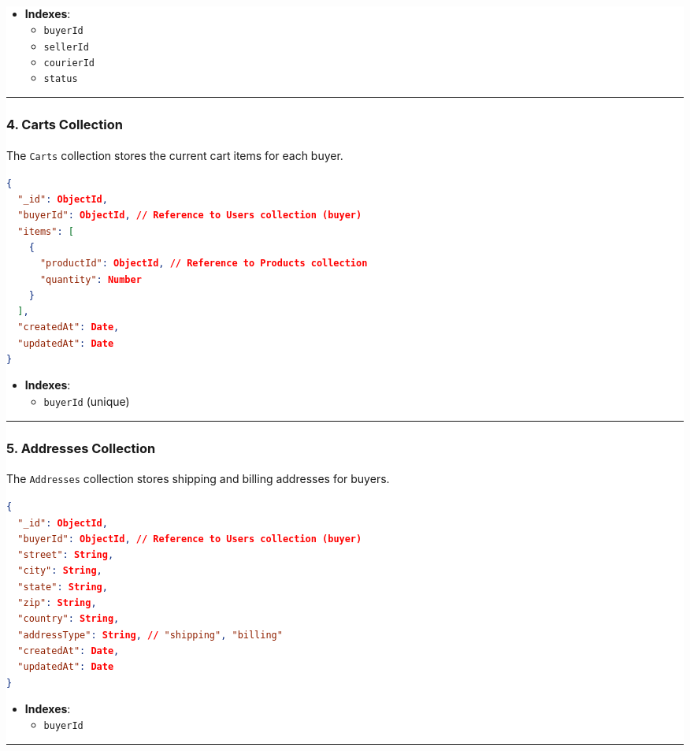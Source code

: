 - **Indexes**:
  - `buyerId`
  - `sellerId`
  - `courierId`
  - `status`

---

### 4. Carts Collection

The `Carts` collection stores the current cart items for each buyer.

```json
{
  "_id": ObjectId,
  "buyerId": ObjectId, // Reference to Users collection (buyer)
  "items": [
    {
      "productId": ObjectId, // Reference to Products collection
      "quantity": Number
    }
  ],
  "createdAt": Date,
  "updatedAt": Date
}
```

- **Indexes**:
  - `buyerId` (unique)

---

### 5. Addresses Collection

The `Addresses` collection stores shipping and billing addresses for buyers.

```json
{
  "_id": ObjectId,
  "buyerId": ObjectId, // Reference to Users collection (buyer)
  "street": String,
  "city": String,
  "state": String,
  "zip": String,
  "country": String,
  "addressType": String, // "shipping", "billing"
  "createdAt": Date,
  "updatedAt": Date
}
```

- **Indexes**:
  - `buyerId`

---
